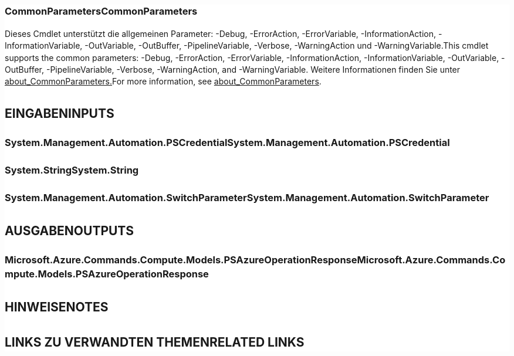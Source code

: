 ### <span data-ttu-id="1ad86-151">CommonParameters</span><span class="sxs-lookup"><span data-stu-id="1ad86-151">CommonParameters</span></span>
<span data-ttu-id="1ad86-152">Dieses Cmdlet unterstützt die allgemeinen Parameter: -Debug, -ErrorAction, -ErrorVariable, -InformationAction, -InformationVariable, -OutVariable, -OutBuffer, -PipelineVariable, -Verbose, -WarningAction und -WarningVariable.</span><span class="sxs-lookup"><span data-stu-id="1ad86-152">This cmdlet supports the common parameters: -Debug, -ErrorAction, -ErrorVariable, -InformationAction, -InformationVariable, -OutVariable, -OutBuffer, -PipelineVariable, -Verbose, -WarningAction, and -WarningVariable.</span></span> <span data-ttu-id="1ad86-153">Weitere Informationen finden Sie unter [about_CommonParameters.](http://go.microsoft.com/fwlink/?LinkID=113216)</span><span class="sxs-lookup"><span data-stu-id="1ad86-153">For more information, see [about_CommonParameters](http://go.microsoft.com/fwlink/?LinkID=113216).</span></span>

## <span data-ttu-id="1ad86-154">EINGABEN</span><span class="sxs-lookup"><span data-stu-id="1ad86-154">INPUTS</span></span>

### <span data-ttu-id="1ad86-155">System.Management.Automation.PSCredential</span><span class="sxs-lookup"><span data-stu-id="1ad86-155">System.Management.Automation.PSCredential</span></span>

### <span data-ttu-id="1ad86-156">System.String</span><span class="sxs-lookup"><span data-stu-id="1ad86-156">System.String</span></span>

### <span data-ttu-id="1ad86-157">System.Management.Automation.SwitchParameter</span><span class="sxs-lookup"><span data-stu-id="1ad86-157">System.Management.Automation.SwitchParameter</span></span>

## <span data-ttu-id="1ad86-158">AUSGABEN</span><span class="sxs-lookup"><span data-stu-id="1ad86-158">OUTPUTS</span></span>

### <span data-ttu-id="1ad86-159">Microsoft.Azure.Commands.Compute.Models.PSAzureOperationResponse</span><span class="sxs-lookup"><span data-stu-id="1ad86-159">Microsoft.Azure.Commands.Compute.Models.PSAzureOperationResponse</span></span>

## <span data-ttu-id="1ad86-160">HINWEISE</span><span class="sxs-lookup"><span data-stu-id="1ad86-160">NOTES</span></span>

## <span data-ttu-id="1ad86-161">LINKS ZU VERWANDTEN THEMEN</span><span class="sxs-lookup"><span data-stu-id="1ad86-161">RELATED LINKS</span></span>
